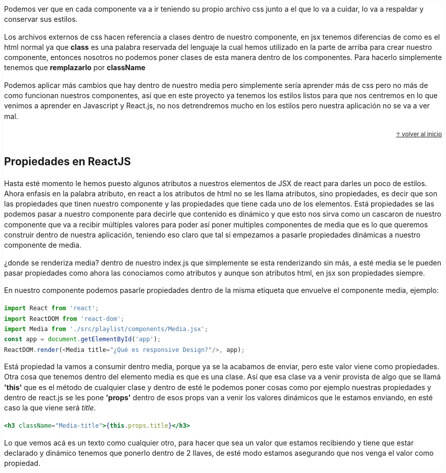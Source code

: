 Podemos ver que en cada componente va a ir teniendo su propio archivo css junto a el que lo va a cuidar, lo va a respaldar y conservar sus estilos.

Los archivos externos de css hacen referencia a clases dentro de nuestro componente, en jsx tenemos diferencias de como es el html normal ya que **class** es una palabra reservada del lenguaje la cual hemos utilizado en la parte de arriba para crear nuestro componente, entonces nosotros no podemos poner clases de esta manera dentro de los componentes. Para hacerlo simplemente tenemos que **remplazarlo** por **className**

Podemos aplicar más cambios que hay dentro de nuestro media pero simplemente sería aprender más de css pero no más de como funcionan nuestros componentes, así que en este proyecto ya tenemos los estilos listos para que nos centremos en lo que venimos a aprender en Javascript y React.js, no nos detrendremos mucho en los estilos pero nuestra aplicación no se va a ver mal.

<div align="right">
  <small><a href="#tabla-de-contenido">🡡 volver al inicio</a></small>
</div>

## Propiedades en ReactJS

Hasta esté momento le hemos puesto algunos atributos a nuestros elementos de JSX de react para darles un poco de estilos. 
Ahora enfasis en la palabra atributo, en react a los atributos de html no se les llama atributos, sino propiedades, es decir que son las propiedades que tinen nuestro componente y las propiedades que tiene cada uno de los elementos. 
Está propiedades se las podemos pasar a nuestro componente para decirle que contenido es dinámico y que esto nos sirva como un cascaron de nuestro componente que va a recibir múltiples valores para poder así poner multiples componentes de media que es lo que queremos construir dentro de nuestra aplicación, teniendo eso claro que tal si empezamos a pasarle propiedades dinámicas a nuestro componente de media.

¿donde se renderiza media? dentro de nuestro index.js que simplemente se esta renderizando sin más, a esté media se le pueden pasar propiedades como ahora las conociamos como atributos y aunque son atributos html, en jsx son propiedades siempre. 

En nuestro componente podemos pasarle propiedades dentro de la misma etiqueta que envuelve el componente media, ejemplo:
```js
import React from 'react';
import ReactDOM from 'react-dom';
import Media from './src/playlist/components/Media.jsx';
const app = document.getElementById('app');
ReactDOM.render(<Media title="¿Qué es responsive Design?"/>, app);
```
Está propiedad la vamos a consumir dentro media, porque ya se la acabamos de enviar, pero este valor viene como propiedades. Otra cosa que tenemos dentro del elemento media es que es una clase. Así que esa clase va a venir provista de algo que se llamá **'this'** que es el método de cualquier clase y dentro de esté le podemos poner cosas como por ejemplo nuestras propiedades y dentro de react.js se les pone **'props'** dentro de esos props van a venir los valores dinámicos que le estamos enviando, en esté caso la que viene será *title*. 

```jsx
<h3 className="Media-title">{this.props.title}</h3>
```
Lo que vemos acá es un texto como cualquier otro, para hacer que sea un valor que estamos recibiendo y tiene que estar declarado y dinámico tenemos que ponerlo dentro de 2 llaves, de esté modo estamos asegurando que nos venga el valor como propiedad.
